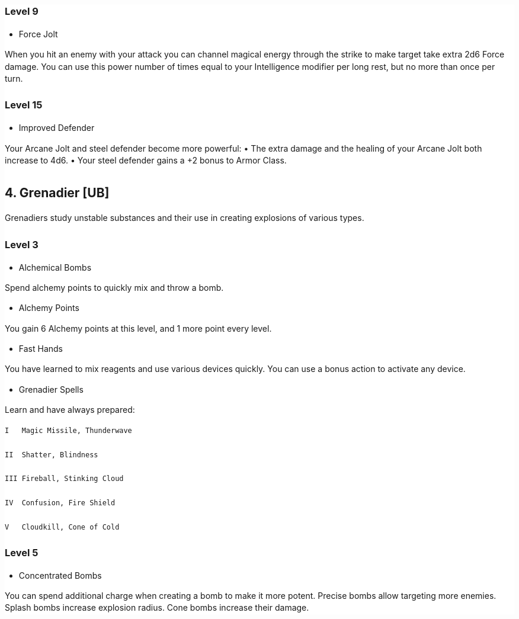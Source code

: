 ### Level 9

* Force Jolt

When you hit an enemy with your attack you can channel magical energy through the strike to make target take extra 2d6 Force damage. You can use this power number of times equal to your Intelligence modifier per long rest, but no more than once per turn.


### Level 15

* Improved Defender

Your Arcane Jolt and steel defender become more powerful:
• The extra damage and the healing of your Arcane Jolt both increase to 4d6.
• Your steel defender gains a +2 bonus to Armor Class.



## 4. Grenadier [UB]

Grenadiers study unstable substances and their use in creating explosions of various types.


### Level 3

* Alchemical Bombs

Spend alchemy points to quickly mix and throw a bomb.

* Alchemy Points

You gain 6 Alchemy points at this level, and 1 more point every level.

* Fast Hands

You have learned to mix reagents and use various devices quickly. You can use a bonus action to activate any device.

* Grenadier Spells

Learn and have always prepared:

	I	Magic Missile, Thunderwave

	II	Shatter, Blindness

	III	Fireball, Stinking Cloud

	IV	Confusion, Fire Shield

	V	Cloudkill, Cone of Cold




### Level 5

* Concentrated Bombs

You can spend additional charge when creating a bomb to make it more potent. Precise bombs allow targeting more enemies. Splash bombs increase explosion radius. Cone bombs increase their damage.
